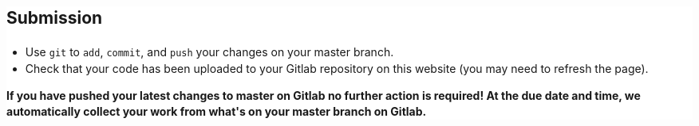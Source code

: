 ## Submission

- Use `git` to `add`, `commit`, and `push` your changes on your master branch.
- Check that your code has been uploaded to your Gitlab repository on this website (you may need to refresh the page).

**If you have pushed your latest changes to master on Gitlab no further action is required! At the due date and time, we automatically collect your work from what's on your master branch on Gitlab.**
